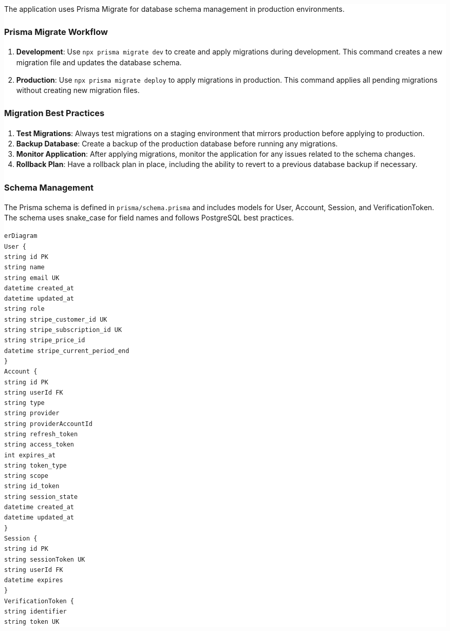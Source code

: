 The application uses Prisma Migrate for database schema management in production environments.

### Prisma Migrate Workflow

1. **Development**: Use `npx prisma migrate dev` to create and apply migrations during development. This command creates a new migration file and updates the database schema.

2. **Production**: Use `npx prisma migrate deploy` to apply migrations in production. This command applies all pending migrations without creating new migration files.

### Migration Best Practices

1. **Test Migrations**: Always test migrations on a staging environment that mirrors production before applying to production.
2. **Backup Database**: Create a backup of the production database before running any migrations.
3. **Monitor Application**: After applying migrations, monitor the application for any issues related to the schema changes.
4. **Rollback Plan**: Have a rollback plan in place, including the ability to revert to a previous database backup if necessary.

### Schema Management

The Prisma schema is defined in `prisma/schema.prisma` and includes models for User, Account, Session, and VerificationToken. The schema uses snake_case for field names and follows PostgreSQL best practices.

```mermaid
erDiagram
User {
string id PK
string name
string email UK
datetime created_at
datetime updated_at
string role
string stripe_customer_id UK
string stripe_subscription_id UK
string stripe_price_id
datetime stripe_current_period_end
}
Account {
string id PK
string userId FK
string type
string provider
string providerAccountId
string refresh_token
string access_token
int expires_at
string token_type
string scope
string id_token
string session_state
datetime created_at
datetime updated_at
}
Session {
string id PK
string sessionToken UK
string userId FK
datetime expires
}
VerificationToken {
string identifier
string token UK
```